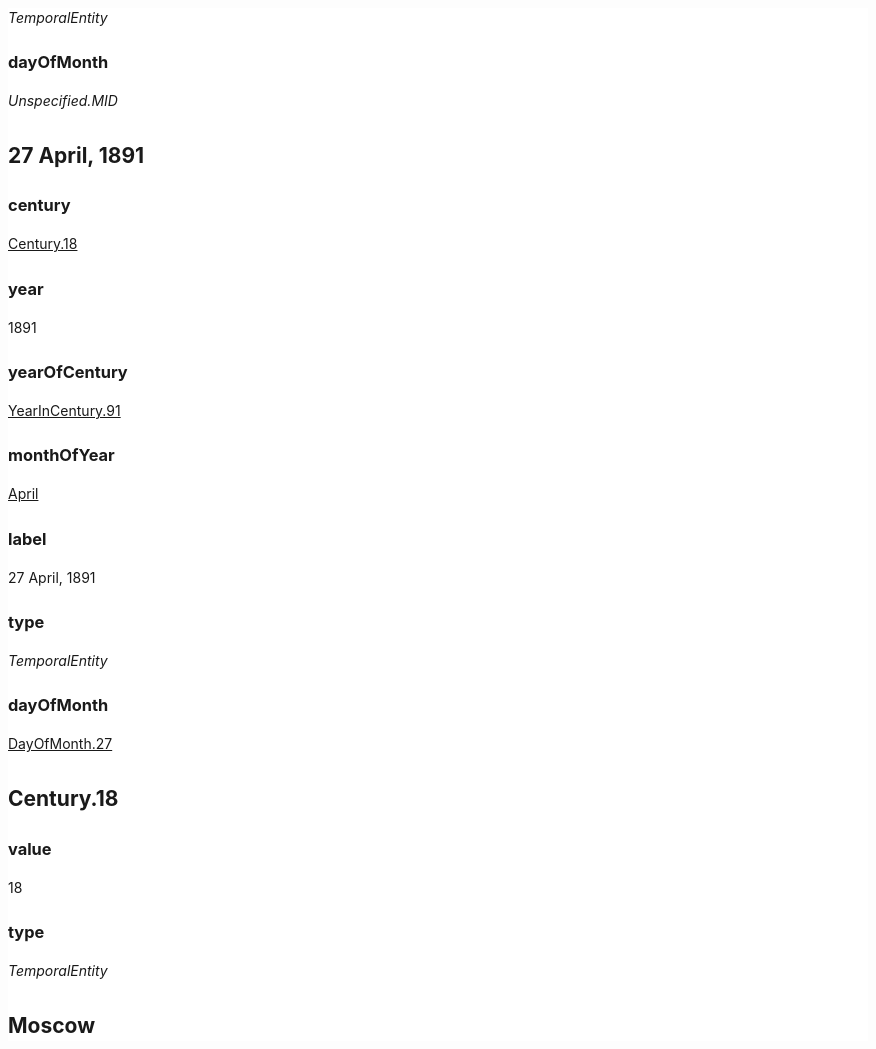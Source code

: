 *TemporalEntity*

### dayOfMonth


*Unspecified.MID*

## 27 April, 1891

### century


[Century.18](#Century.18)

### year


1891

### yearOfCentury


[YearInCentury.91](#YearInCentury.91)

### monthOfYear


[April](#April)

### label


27 April, 1891

### type


*TemporalEntity*

### dayOfMonth


[DayOfMonth.27](#DayOfMonth.27)

## Century.18

### value


18

### type


*TemporalEntity*

## Moscow
